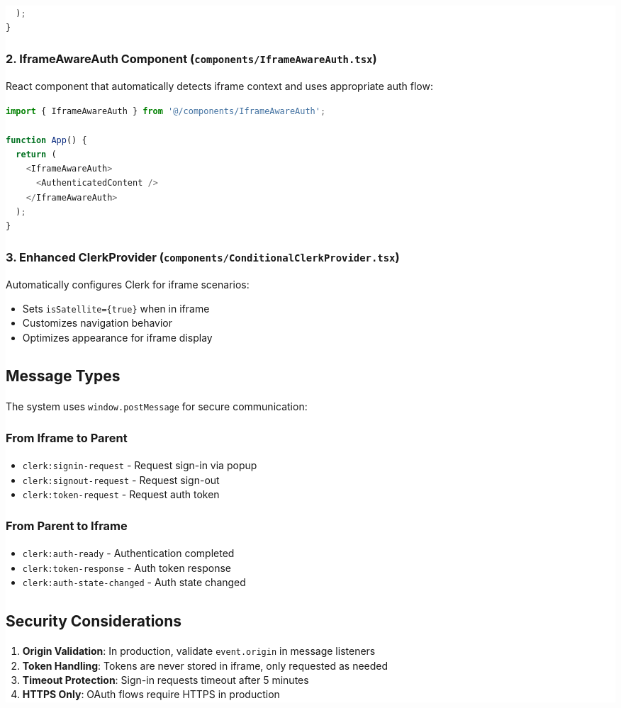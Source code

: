```typescript
  );
}
```

### 2. IframeAwareAuth Component (`components/IframeAwareAuth.tsx`)

React component that automatically detects iframe context and uses appropriate auth flow:

```typescript
import { IframeAwareAuth } from '@/components/IframeAwareAuth';

function App() {
  return (
    <IframeAwareAuth>
      <AuthenticatedContent />
    </IframeAwareAuth>
  );
}
```

### 3. Enhanced ClerkProvider (`components/ConditionalClerkProvider.tsx`)

Automatically configures Clerk for iframe scenarios:

- Sets `isSatellite={true}` when in iframe
- Customizes navigation behavior
- Optimizes appearance for iframe display

## Message Types

The system uses `window.postMessage` for secure communication:

### From Iframe to Parent

- `clerk:signin-request` - Request sign-in via popup
- `clerk:signout-request` - Request sign-out
- `clerk:token-request` - Request auth token

### From Parent to Iframe

- `clerk:auth-ready` - Authentication completed
- `clerk:token-response` - Auth token response
- `clerk:auth-state-changed` - Auth state changed

## Security Considerations

1. **Origin Validation**: In production, validate `event.origin` in message listeners
2. **Token Handling**: Tokens are never stored in iframe, only requested as needed
3. **Timeout Protection**: Sign-in requests timeout after 5 minutes
4. **HTTPS Only**: OAuth flows require HTTPS in production
